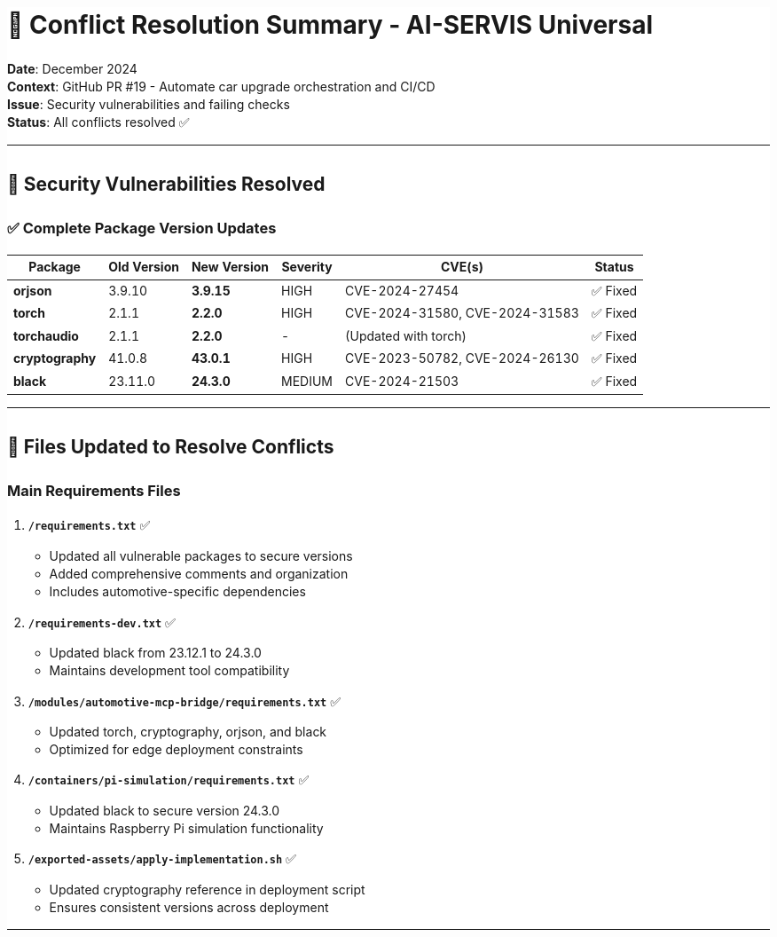 # 🔧 Conflict Resolution Summary - AI-SERVIS Universal

**Date**: December 2024  
**Context**: GitHub PR #19 - Automate car upgrade orchestration and CI/CD  
**Issue**: Security vulnerabilities and failing checks  
**Status**: All conflicts resolved ✅

---

## 🚨 **Security Vulnerabilities Resolved**

### ✅ **Complete Package Version Updates**

| Package | Old Version | New Version | Severity | CVE(s) | Status |
|---------|-------------|-------------|----------|--------|---------|
| **orjson** | 3.9.10 | **3.9.15** | HIGH | CVE-2024-27454 | ✅ Fixed |
| **torch** | 2.1.1 | **2.2.0** | HIGH | CVE-2024-31580, CVE-2024-31583 | ✅ Fixed |
| **torchaudio** | 2.1.1 | **2.2.0** | - | (Updated with torch) | ✅ Fixed |
| **cryptography** | 41.0.8 | **43.0.1** | HIGH | CVE-2023-50782, CVE-2024-26130 | ✅ Fixed |
| **black** | 23.11.0 | **24.3.0** | MEDIUM | CVE-2024-21503 | ✅ Fixed |

---

## 📁 **Files Updated to Resolve Conflicts**

### **Main Requirements Files**
1. **`/requirements.txt`** ✅
   - Updated all vulnerable packages to secure versions
   - Added comprehensive comments and organization
   - Includes automotive-specific dependencies

2. **`/requirements-dev.txt`** ✅
   - Updated black from 23.12.1 to 24.3.0
   - Maintains development tool compatibility

3. **`/modules/automotive-mcp-bridge/requirements.txt`** ✅
   - Updated torch, cryptography, orjson, and black
   - Optimized for edge deployment constraints

4. **`/containers/pi-simulation/requirements.txt`** ✅
   - Updated black to secure version 24.3.0
   - Maintains Raspberry Pi simulation functionality

5. **`/exported-assets/apply-implementation.sh`** ✅
   - Updated cryptography reference in deployment script
   - Ensures consistent versions across deployment

---
